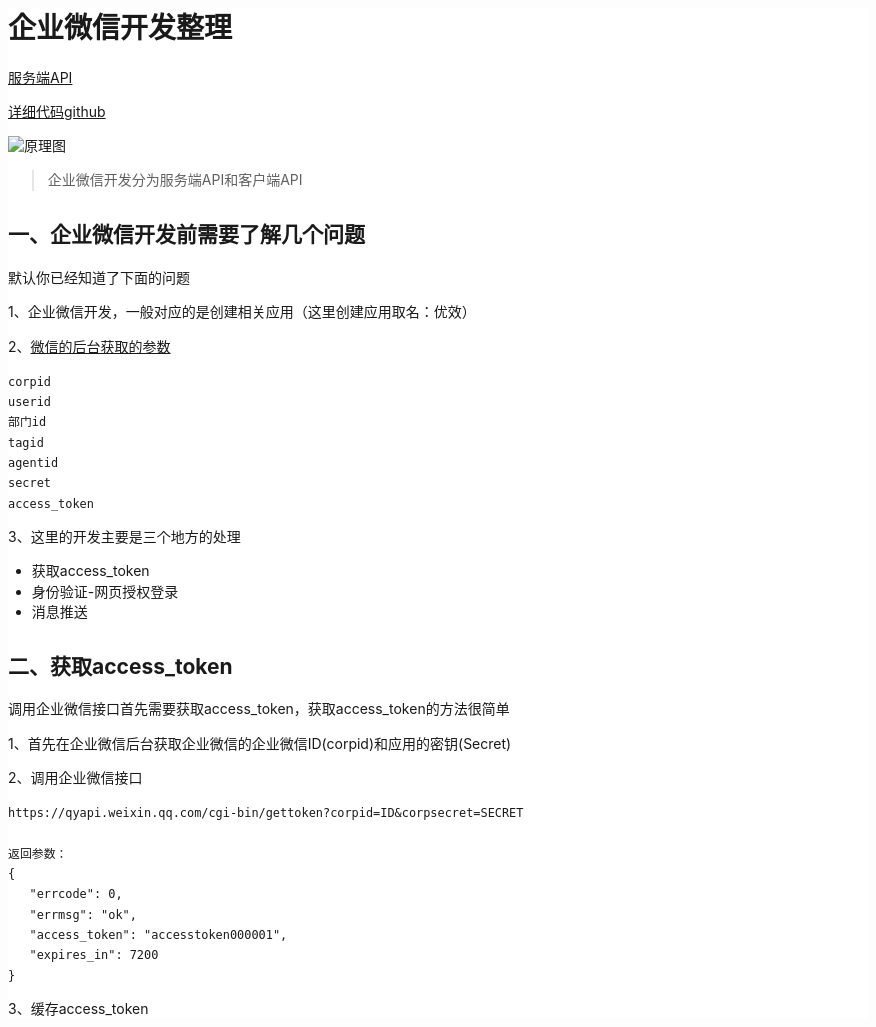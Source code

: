 # 企业微信开发整理

[服务端API](https://work.weixin.qq.com/api/doc/90000/90135/90664)

[详细代码github](https://github.com/richLpf/gin-project-demo/tree/master/services/wechat)

![原理图](http://weblpf.cn-bj.ufileos.com/ufile-log%2Fweblpf%2F%E4%BC%81%E4%B8%9A%E5%BE%AE%E4%BF%A1%E5%BC%80%E5%8F%91.png)

> 企业微信开发分为服务端API和客户端API

## 一、企业微信开发前需要了解几个问题

默认你已经知道了下面的问题

1、企业微信开发，一般对应的是创建相关应用（这里创建应用取名：优效）

2、[微信的后台获取的参数](https://work.weixin.qq.com/api/doc/90000/90135/90665)

```
corpid
userid
部门id
tagid
agentid
secret
access_token
```
3、这里的开发主要是三个地方的处理

- 获取access_token
- 身份验证-网页授权登录
- 消息推送

## 二、获取access_token

调用企业微信接口首先需要获取access_token，获取access_token的方法很简单

1、首先在企业微信后台获取企业微信的企业微信ID(corpid)和应用的密钥(Secret)

2、调用企业微信接口

```
https://qyapi.weixin.qq.com/cgi-bin/gettoken?corpid=ID&corpsecret=SECRET

返回参数：
{
   "errcode": 0,
   "errmsg": "ok",
   "access_token": "accesstoken000001",
   "expires_in": 7200
}

```
3、缓存access_token
